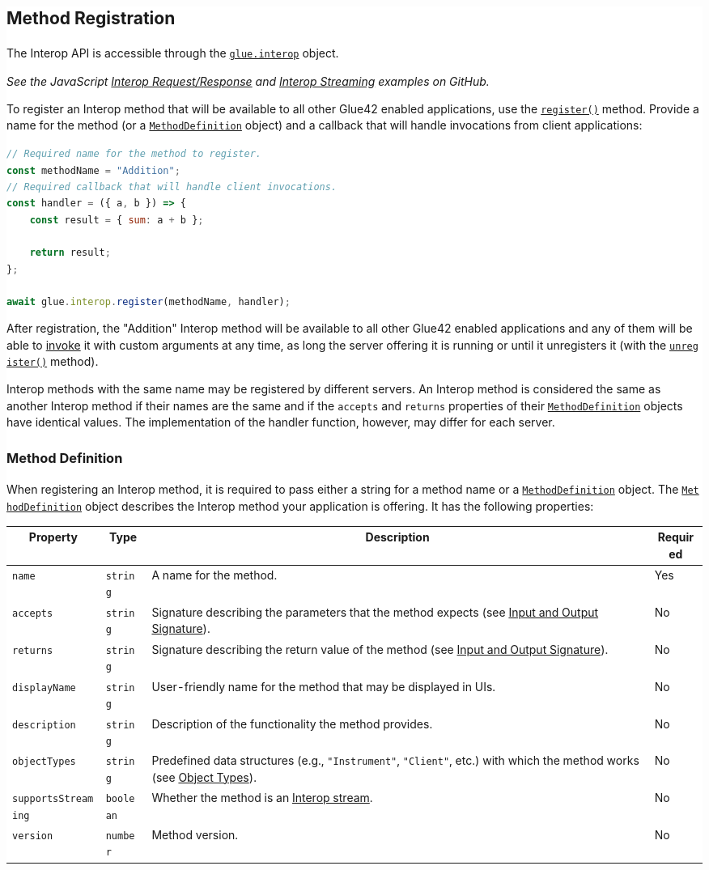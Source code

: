 ## Method Registration

The Interop API is accessible through the [`glue.interop`](../../../../reference/glue/latest/interop/index.html) object.

*See the JavaScript [Interop Request/Response](https://github.com/Glue42/js-examples/tree/master/interop-request-response) and [Interop Streaming](https://github.com/Glue42/js-examples/tree/master/interop-streaming) examples on GitHub.*

To register an Interop method that will be available to all other Glue42 enabled applications, use the [`register()`](../../../../reference/glue/latest/interop/index.html#API-register) method. Provide a name for the method (or a [`MethodDefinition`](../../../../reference/glue/latest/interop/index.html#MethodDefinition) object) and a callback that will handle invocations from client applications:

```javascript
// Required name for the method to register.
const methodName = "Addition";
// Required callback that will handle client invocations.
const handler = ({ a, b }) => {
    const result = { sum: a + b };

    return result;
};

await glue.interop.register(methodName, handler);
```

After registration, the "Addition" Interop method will be available to all other Glue42 enabled applications and any of them will be able to [invoke](#method_invocation) it with custom arguments at any time, as long the server offering it is running or until it unregisters it (with the [`unregister()`](../../../../reference/glue/latest/interop/index.html#API-unregister) method).

Interop methods with the same name may be registered by different servers. An Interop method is considered the same as another Interop method if their names are the same and if the `accepts` and `returns` properties of their [`MethodDefinition`](../../../../reference/glue/latest/interop/index.html#MethodDefinition) objects have identical values. The implementation of the handler function, however, may differ for each server.

### Method Definition

When registering an Interop method, it is required to pass either a string for a method name or a [`MethodDefinition`](../../../../reference/glue/latest/interop/index.html#MethodDefinition) object. The [`MethodDefinition`](../../../../reference/glue/latest/interop/index.html#MethodDefinition) object describes the Interop method your application is offering. It has the following properties:

| Property | Type | Description | Required |
|----------|------|-------------|----------|
| `name` | `string` | A name for the method. | Yes |
| `accepts` | `string` | Signature describing the parameters that the method expects (see [Input and Output Signature](#method_registration-input_and_output_signature)). | No |
| `returns` | `string` | Signature describing the return value of the method (see [Input and Output Signature](#method_registration-input_and_output_signature)). | No |
| `displayName` | `string` | User-friendly name for the method that may be displayed in UIs. | No |
| `description` | `string` | Description of the functionality the method provides. | No |
| `objectTypes` | `string` | Predefined data structures (e.g., `"Instrument"`, `"Client"`, etc.) with which the method works (see [Object Types](#object_types)). | No |
| `supportsStreaming` | `boolean` | Whether the method is an [Interop stream](#srteaming). | No |
| `version` | `number` | Method version. | No |
